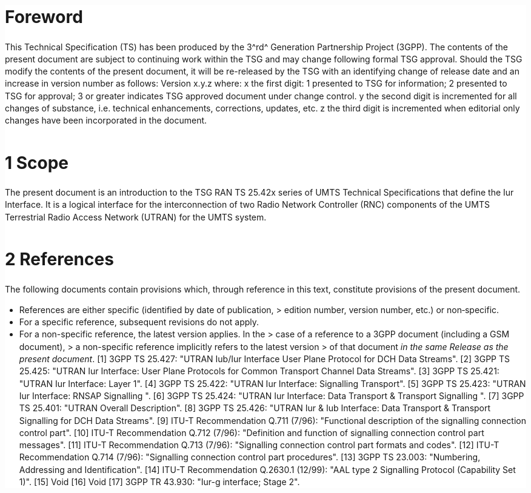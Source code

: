 # Foreword
This Technical Specification (TS) has been produced by the 3^rd^ Generation
Partnership Project (3GPP).
The contents of the present document are subject to continuing work within the
TSG and may change following formal TSG approval. Should the TSG modify the
contents of the present document, it will be re-released by the TSG with an
identifying change of release date and an increase in version number as
follows:
Version x.y.z
where:
x the first digit:
1 presented to TSG for information;
2 presented to TSG for approval;
3 or greater indicates TSG approved document under change control.
y the second digit is incremented for all changes of substance, i.e. technical
enhancements, corrections, updates, etc.
z the third digit is incremented when editorial only changes have been
incorporated in the document.
# 1 Scope
The present document is an introduction to the TSG RAN TS 25.42x series of
UMTS Technical Specifications that define the Iur Interface. It is a logical
interface for the interconnection of two Radio Network Controller (RNC)
components of the UMTS Terrestrial Radio Access Network (UTRAN) for the UMTS
system.
# 2 References
The following documents contain provisions which, through reference in this
text, constitute provisions of the present document.
  * References are either specific (identified by date of publication, > edition number, version number, etc.) or non‑specific.
  * For a specific reference, subsequent revisions do not apply.
  * For a non-specific reference, the latest version applies. In the > case of a reference to a 3GPP document (including a GSM document), > a non-specific reference implicitly refers to the latest version > of that document _in the same Release as the present document_.
[1] 3GPP TS 25.427: \"UTRAN Iub/Iur Interface User Plane Protocol for DCH Data
Streams\".
[2] 3GPP TS 25.425: \"UTRAN Iur Interface: User Plane Protocols for Common
Transport Channel Data Streams\".
[3] 3GPP TS 25.421: \"UTRAN Iur Interface: Layer 1\".
[4] 3GPP TS 25.422: \"UTRAN Iur Interface: Signalling Transport\".
[5] 3GPP TS 25.423: \"UTRAN Iur Interface: RNSAP Signalling \".
[6] 3GPP TS 25.424: \"UTRAN Iur Interface: Data Transport & Transport
Signalling \".
[7] 3GPP TS 25.401: \"UTRAN Overall Description\".
[8] 3GPP TS 25.426: \"UTRAN Iur & Iub Interface: Data Transport & Transport
Signalling for DCH Data Streams\".
[9] ITU-T Recommendation Q.711 (7/96): \"Functional description of the
signalling connection control part\".
[10] ITU-T Recommendation Q.712 (7/96): \"Definition and function of
signalling connection control part messages\".
[11] ITU-T Recommendation Q.713 (7/96): \"Signalling connection control part
formats and codes\".
[12] ITU-T Recommendation Q.714 (7/96): \"Signalling connection control part
procedures\".
[13] 3GPP TS 23.003: \"Numbering, Addressing and Identification\".
[14] ITU-T Recommendation Q.2630.1 (12/99): \"AAL type 2 Signalling Protocol
(Capability Set 1)\".
[15] Void
[16] Void
[17] 3GPP TR 43.930: \"Iur-g interface; Stage 2\".